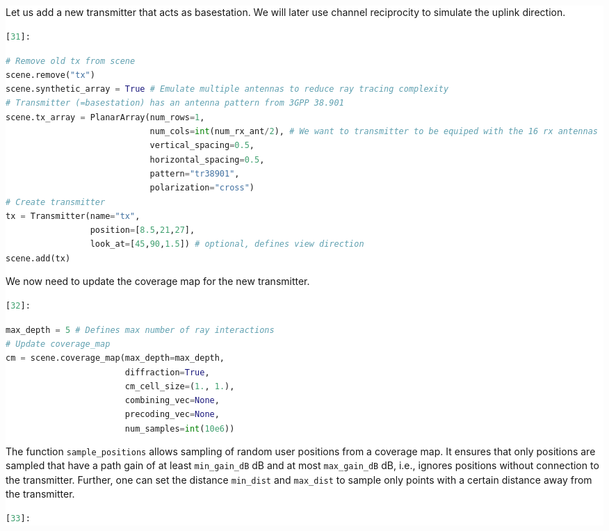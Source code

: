     
Let us add a new transmitter that acts as basestation. We will later use channel reciprocity to simulate the uplink direction.

```python
[31]:
```

```python
# Remove old tx from scene
scene.remove("tx")
scene.synthetic_array = True # Emulate multiple antennas to reduce ray tracing complexity
# Transmitter (=basestation) has an antenna pattern from 3GPP 38.901
scene.tx_array = PlanarArray(num_rows=1,
                             num_cols=int(num_rx_ant/2), # We want to transmitter to be equiped with the 16 rx antennas
                             vertical_spacing=0.5,
                             horizontal_spacing=0.5,
                             pattern="tr38901",
                             polarization="cross")
# Create transmitter
tx = Transmitter(name="tx",
                 position=[8.5,21,27],
                 look_at=[45,90,1.5]) # optional, defines view direction
scene.add(tx)

```

    
We now need to update the coverage map for the new transmitter.

```python
[32]:
```

```python
max_depth = 5 # Defines max number of ray interactions
# Update coverage_map
cm = scene.coverage_map(max_depth=max_depth,
                        diffraction=True,
                        cm_cell_size=(1., 1.),
                        combining_vec=None,
                        precoding_vec=None,
                        num_samples=int(10e6))

```

    
The function `sample_positions` allows sampling of random user positions from a coverage map. It ensures that only positions are sampled that have a path gain of at least `min_gain_dB` dB and at most `max_gain_dB` dB, i.e., ignores positions without connection to the transmitter. Further, one can set the distance `min_dist` and `max_dist` to sample only points with a certain distance away from the transmitter.

```python
[33]:
```
